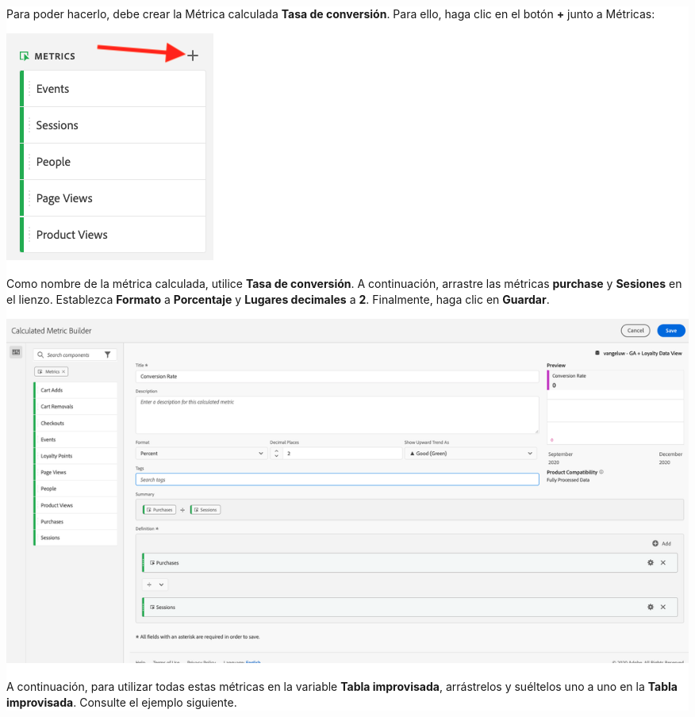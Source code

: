 Para poder hacerlo, debe crear la Métrica calculada **Tasa de conversión**. Para ello, haga clic en el botón **+** junto a Métricas:

![demostración](./images/procalc1.png)

Como nombre de la métrica calculada, utilice **Tasa de conversión**. A continuación, arrastre las métricas **purchase** y **Sesiones** en el lienzo. Establezca **Formato** a **Porcentaje** y **Lugares decimales** a **2**. Finalmente, haga clic en **Guardar**.

![demostración](./images/procalc2.png)

A continuación, para utilizar todas estas métricas en la variable **Tabla improvisada**, arrástrelos y suéltelos uno a uno en la **Tabla improvisada**. Consulte el ejemplo siguiente.
